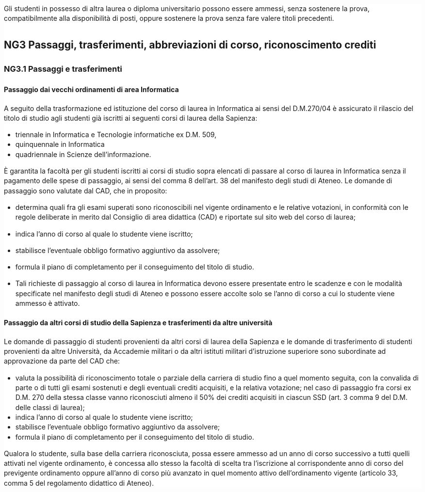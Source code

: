 Gli studenti in possesso di altra laurea o diploma universitario possono essere ammessi, senza sostenere la prova, compatibilmente alla disponibilità di posti, oppure sostenere la prova senza fare valere titoli precedenti.

## NG3 Passaggi, trasferimenti, abbreviazioni di corso, riconoscimento crediti

### NG3.1 Passaggi e trasferimenti

#### Passaggio dai vecchi ordinamenti di area Informatica

A seguito della trasformazione ed istituzione del corso di laurea in Informatica ai sensi del D.M.270/04 è assicurato il rilascio del titolo di studio agli studenti già iscritti ai seguenti corsi di laurea della Sapienza:
- triennale in Informatica e Tecnologie informatiche ex D.M. 509,
- quinquennale in Informatica
- quadriennale in Scienze dell’informazione.

È garantita la facoltà per gli studenti iscritti ai corsi di studio sopra elencati di passare al corso di laurea in Informatica senza il pagamento delle spese di passaggio, ai sensi del comma 8 dell’art. 38 del manifesto degli studi di Ateneo. Le domande di passaggio sono valutate dal CAD, che in proposito:
- determina quali fra gli esami superati sono riconoscibili nel vigente ordinamento e le relative votazioni, in conformità con le regole deliberate in merito dal Consiglio di area didattica (CAD) e riportate sul sito web del corso di laurea;
- indica l’anno di corso al quale lo studente viene iscritto;
- stabilisce l’eventuale obbligo formativo aggiuntivo da assolvere;
- formula il piano di completamento per il conseguimento del titolo di studio.

- Tali richieste di passaggio al corso di laurea in Informatica devono essere presentate entro le scadenze e con le modalità specificate nel manifesto degli studi di Ateneo e possono essere accolte solo se l’anno di corso a cui lo studente viene ammesso è attivato.

#### Passaggio da altri corsi di studio della Sapienza e trasferimenti da altre università

Le domande di passaggio di studenti provenienti da altri corsi di laurea della Sapienza e le domande di trasferimento di studenti provenienti da altre Università, da Accademie militari o da altri istituti militari d’istruzione superiore sono subordinate ad approvazione da parte del CAD che:
- valuta la possibilità di riconoscimento totale o parziale della carriera di studio fino a quel momento seguita, con la convalida di parte o di tutti gli esami sostenuti e degli eventuali crediti acquisiti, e la relativa votazione; nel caso di passaggio fra corsi ex D.M. 270 della stessa classe vanno riconosciuti almeno il 50% dei crediti acquisiti in ciascun SSD (art. 3 comma 9 del D.M. delle classi di laurea);
- indica l’anno di corso al quale lo studente viene iscritto;
- stabilisce l’eventuale obbligo formativo aggiuntivo da assolvere;
- formula il piano di completamento per il conseguimento del titolo di studio.

Qualora lo studente, sulla base della carriera riconosciuta, possa essere ammesso ad un anno di corso successivo a tutti quelli attivati nel vigente ordinamento, è concessa allo stesso la facoltà di scelta tra l’iscrizione al corrispondente anno di corso del previgente ordinamento oppure all’anno di corso più avanzato in quel momento attivo dell’ordinamento vigente (articolo 33, comma 5 del regolamento didattico di Ateneo).
